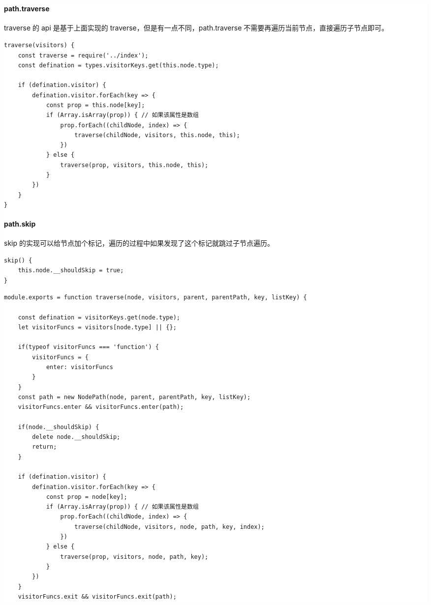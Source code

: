#### path.traverse

traverse 的 api 是基于上面实现的 traverse，但是有一点不同，path.traverse 不需要再遍历当前节点，直接遍历子节点即可。

```
traverse(visitors) {
    const traverse = require('../index');
    const defination = types.visitorKeys.get(this.node.type);

    if (defination.visitor) {
        defination.visitor.forEach(key => {
            const prop = this.node[key];
            if (Array.isArray(prop)) { // 如果该属性是数组
                prop.forEach((childNode, index) => {
                    traverse(childNode, visitors, this.node, this);
                })
            } else {
                traverse(prop, visitors, this.node, this);
            }
        })
    }
}
```

#### path.skip

skip 的实现可以给节点加个标记，遍历的过程中如果发现了这个标记就跳过子节点遍历。

```
skip() {
    this.node.__shouldSkip = true;
}
```

```
module.exports = function traverse(node, visitors, parent, parentPath, key, listKey) {

    const defination = visitorKeys.get(node.type);
    let visitorFuncs = visitors[node.type] || {};

    if(typeof visitorFuncs === 'function') {
        visitorFuncs = {
            enter: visitorFuncs
        }
    }
    const path = new NodePath(node, parent, parentPath, key, listKey);
    visitorFuncs.enter && visitorFuncs.enter(path);

    if(node.__shouldSkip) {
        delete node.__shouldSkip;
        return;
    }

    if (defination.visitor) {
        defination.visitor.forEach(key => {
            const prop = node[key];
            if (Array.isArray(prop)) { // 如果该属性是数组
                prop.forEach((childNode, index) => {
                    traverse(childNode, visitors, node, path, key, index);
                })
            } else {
                traverse(prop, visitors, node, path, key);
            }
        })
    }
    visitorFuncs.exit && visitorFuncs.exit(path);
```
